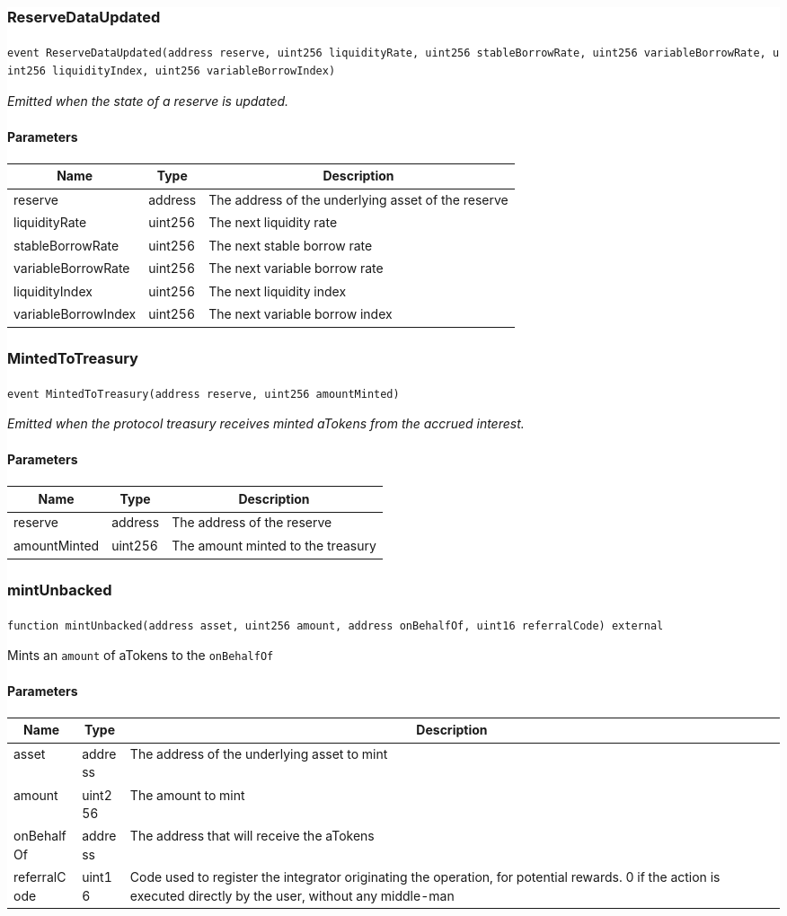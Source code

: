 ### ReserveDataUpdated

```solidity
event ReserveDataUpdated(address reserve, uint256 liquidityRate, uint256 stableBorrowRate, uint256 variableBorrowRate, uint256 liquidityIndex, uint256 variableBorrowIndex)
```

_Emitted when the state of a reserve is updated._

#### Parameters

| Name | Type | Description |
| ---- | ---- | ----------- |
| reserve | address | The address of the underlying asset of the reserve |
| liquidityRate | uint256 | The next liquidity rate |
| stableBorrowRate | uint256 | The next stable borrow rate |
| variableBorrowRate | uint256 | The next variable borrow rate |
| liquidityIndex | uint256 | The next liquidity index |
| variableBorrowIndex | uint256 | The next variable borrow index |

### MintedToTreasury

```solidity
event MintedToTreasury(address reserve, uint256 amountMinted)
```

_Emitted when the protocol treasury receives minted aTokens from the accrued interest._

#### Parameters

| Name | Type | Description |
| ---- | ---- | ----------- |
| reserve | address | The address of the reserve |
| amountMinted | uint256 | The amount minted to the treasury |

### mintUnbacked

```solidity
function mintUnbacked(address asset, uint256 amount, address onBehalfOf, uint16 referralCode) external
```

Mints an `amount` of aTokens to the `onBehalfOf`

#### Parameters

| Name | Type | Description |
| ---- | ---- | ----------- |
| asset | address | The address of the underlying asset to mint |
| amount | uint256 | The amount to mint |
| onBehalfOf | address | The address that will receive the aTokens |
| referralCode | uint16 | Code used to register the integrator originating the operation, for potential rewards.   0 if the action is executed directly by the user, without any middle-man |
